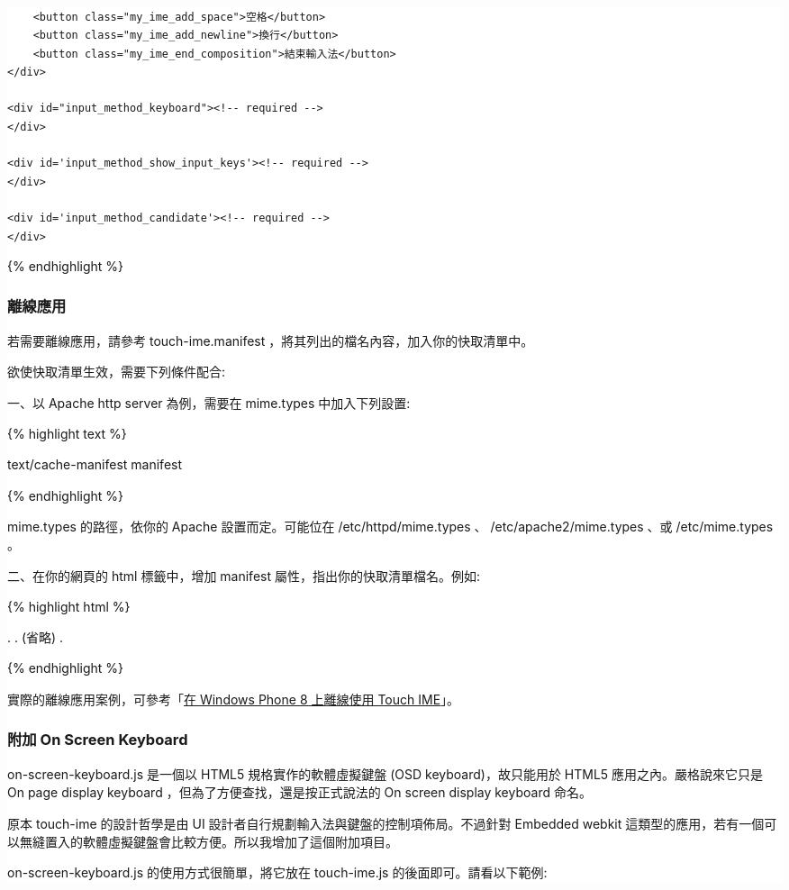         <button class="my_ime_add_space">空格</button>
        <button class="my_ime_add_newline">換行</button>
        <button class="my_ime_end_composition">結束輸入法</button>
    </div>

    <div id="input_method_keyboard"><!-- required -->
    </div>

    <div id='input_method_show_input_keys'><!-- required -->
    </div>

    <div id='input_method_candidate'><!-- required -->
    </div>
</div>

{% endhighlight %}


### 離線應用

若需要離線應用，請參考 touch-ime.manifest ，將其列出的檔名內容，加入你的快取清單中。

欲使快取清單生效，需要下列條件配合:

一、以 Apache http server 為例，需要在 mime.types 中加入下列設置:

{% highlight text %}

text/cache-manifest  manifest

{% endhighlight %}


mime.types 的路徑，依你的 Apache 設置而定。可能位在 /etc/httpd/mime.types 、 /etc/apache2/mime.types 、或 /etc/mime.types 。

二、在你的網頁的 html 標籤中，增加  manifest 屬性，指出你的快取清單檔名。例如:

{% highlight html %}

<html manifest="app.manifest">
 .
 . (省略)
 .
</html>

{% endhighlight %}


實際的離線應用案例，可參考「[在 Windows Phone 8 上離線使用 Touch IME](http://rocksaying.tw/archives/25709686.html)」。

### 附加 On Screen Keyboard

on-screen-keyboard.js 是一個以 HTML5 規格實作的軟體虛擬鍵盤 (OSD keyboard)，故只能用於 HTML5 應用之內。嚴格說來它只是 On page display keyboard ，但為了方便查找，還是按正式說法的 On screen display keyboard 命名。

原本 touch-ime 的設計哲學是由 UI 設計者自行規劃輸入法與鍵盤的控制項佈局。不過針對 Embedded webkit 這類型的應用，若有一個可以無縫置入的軟體虛擬鍵盤會比較方便。所以我增加了這個附加項目。

on-screen-keyboard.js 的使用方式很簡單，將它放在 touch-ime.js 的後面即可。請看以下範例:

